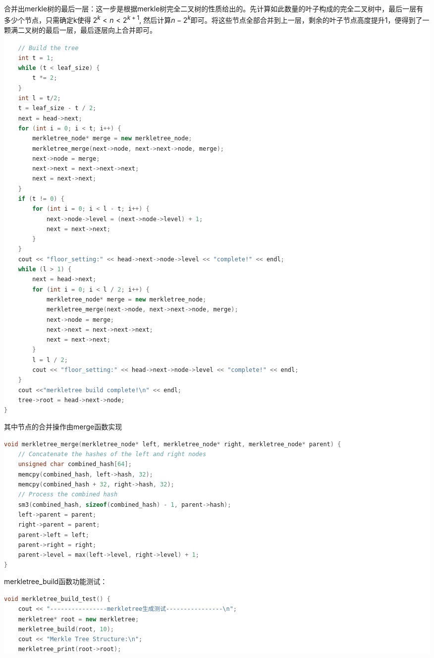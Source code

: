 合并出merkle树的最后一层：这一步是根据merkle树完全二叉树的性质给出的。先计算如此数量的叶子构成的完全二叉树中，最后一层有多少个节点，只需确定k使得 $2^{k}<n<2^{k+1}$, 然后计算$n-2^k$即可。将这些节点全部合并到上一层，剩余的叶子节点高度提升1，便得到了一颗满二叉树的最后一层，最后逐层向上合并即可。
```c++
    // Build the tree
	int t = 1;
	while (t < leaf_size) {
		t *= 2;
	}
	int l = t/2;
	t = leaf_size - t / 2;
	next = head->next;
	for (int i = 0; i < t; i++) {
		merkletree_node* merge = new merkletree_node;
		merkletree_merge(next->node, next->next->node, merge);
		next->node = merge;
		next->next = next->next->next;
		next = next->next;
	}
	if (t != 0) {
		for (int i = 0; i < l - t; i++) {
			next->node->level = (next->node->level) + 1;
			next = next->next;
		}
	}
	cout << "floor_setting:" << head->next->node->level << "complete!" << endl;
	while (l > 1) {
		next = head->next;
		for (int i = 0; i < l / 2; i++) {
			merkletree_node* merge = new merkletree_node;
			merkletree_merge(next->node, next->next->node, merge);
			next->node = merge;
			next->next = next->next->next;
			next = next->next;
		}
		l = l / 2;
		cout << "floor_setting:" << head->next->node->level << "complete!" << endl;
	}
	cout <<"merkletree build complete!\n" << endl;
	tree->root = head->next->node;
}
```
其中节点的合并操作由merge函数实现
```c++
void merkletree_merge(merkletree_node* left, merkletree_node* right, merkletree_node* parent) {
	// Concatenate the hashes of the left and right nodes
	unsigned char combined_hash[64];
	memcpy(combined_hash, left->hash, 32);
	memcpy(combined_hash + 32, right->hash, 32);
	// Process the combined hash
	sm3(combined_hash, sizeof(combined_hash) - 1, parent->hash);
	left->parent = parent;
	right->parent = parent;
	parent->left = left;
	parent->right = right;
	parent->level = max(left->level, right->level) + 1;
}
```
merkletree_build函数功能测试：
```c++
void merkletree_build_test() {
	cout << "----------------merkletree生成测试----------------\n";
	merkletree* root = new merkletree;
	merkletree_build(root, 10);
	cout << "Merkle Tree Structure:\n";
	merkletree_print(root->root);
```